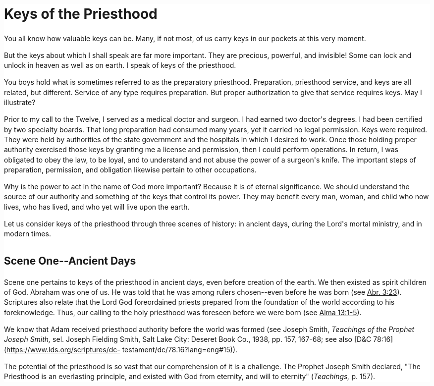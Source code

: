# Keys of the Priesthood

You all know how valuable keys can be. Many, if not most, of us carry keys in
our pockets at this very moment.

But the keys about which I shall speak are far more important. They are
precious, powerful, and invisible! Some can lock and unlock in heaven as well
as on earth. I speak of keys of the priesthood.

You boys hold what is sometimes referred to as the preparatory priesthood.
Preparation, priesthood service, and keys are all related, but different.
Service of any type requires preparation. But proper authorization to give
that service requires keys. May I illustrate?

Prior to my call to the Twelve, I served as a medical doctor and surgeon. I
had earned two doctor's degrees. I had been certified by two specialty boards.
That long preparation had consumed many years, yet it carried no legal
permission. Keys were required. They were held by authorities of the state
government and the hospitals in which I desired to work. Once those holding
proper authority exercised those keys by granting me a license and permission,
then I could perform operations. In return, I was obligated to obey the law,
to be loyal, and to understand and not abuse the power of a surgeon's knife.
The important steps of preparation, permission, and obligation likewise
pertain to other occupations.

Why is the power to act in the name of God more important? Because it is of
eternal significance. We should understand the source of our authority and
something of the keys that control its power. They may benefit every man,
woman, and child who now lives, who has lived, and who yet will live upon the
earth.

Let us consider keys of the priesthood through three scenes of history: in
ancient days, during the Lord's mortal ministry, and in modern times.

## Scene One--Ancient Days

Scene one pertains to keys of the priesthood in ancient days, even before
creation of the earth. We then existed as spirit children of God. Abraham was
one of us. He was told that he was among rulers chosen--even before he was
born (see [Abr.
3:23](https://www.lds.org/scriptures/pgp/abr/3.23?lang=eng#22)). Scriptures
also relate that the Lord God foreordained priests prepared from the
foundation of the world according to his foreknowledge. Thus, our calling to
the holy priesthood was foreseen before we were born (see [Alma
13:1-5](https://www.lds.org/scriptures/bofm/alma/13.1-5?lang=eng#0)).

We know that Adam received priesthood authority before the world was formed
(see Joseph Smith, _Teachings of the Prophet Joseph Smith,_ sel. Joseph
Fielding Smith, Salt Lake City: Deseret Book Co., 1938, pp. 157, 167-68; see
also [D&amp;C 78:16](https://www.lds.org/scriptures/dc-
testament/dc/78.16?lang=eng#15)).

The potential of the priesthood is so vast that our comprehension of it is a
challenge. The Prophet Joseph Smith declared, "The Priesthood is an
everlasting principle, and existed with God from eternity, and will to
eternity" (_Teachings,_ p. 157).
